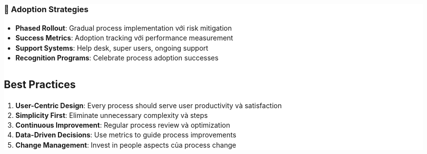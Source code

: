### 🎯 Adoption Strategies
- **Phased Rollout**: Gradual process implementation với risk mitigation
- **Success Metrics**: Adoption tracking với performance measurement
- **Support Systems**: Help desk, super users, ongoing support
- **Recognition Programs**: Celebrate process adoption successes

## Best Practices
1. **User-Centric Design**: Every process should serve user productivity và satisfaction
2. **Simplicity First**: Eliminate unnecessary complexity và steps
3. **Continuous Improvement**: Regular process review và optimization
4. **Data-Driven Decisions**: Use metrics to guide process improvements
5. **Change Management**: Invest in people aspects của process change
